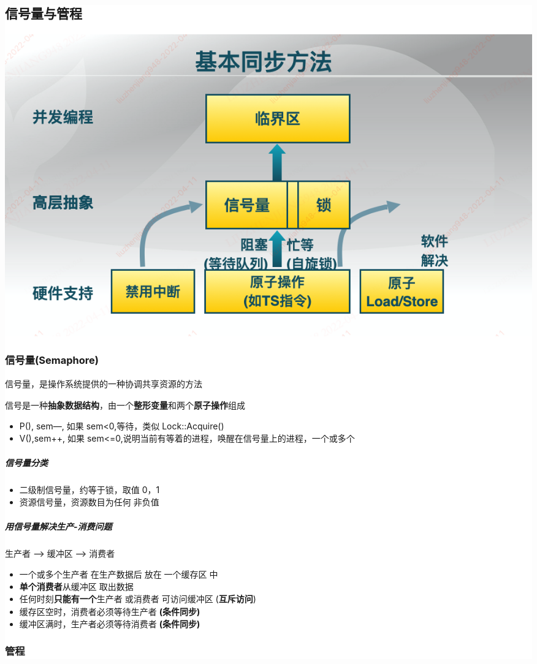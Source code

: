 ## 信号量与管程

![基本同步方法](/image/synchronized.png)

### 信号量(Semaphore)

信号量，是操作系统提供的一种协调共享资源的方法

信号是一种**抽象数据结构**，由一个**整形变量**和两个**原子操作**组成

- P(), sem—, 如果 sem<0,等待，类似 Lock::Acquire()
- V(),sem++, 如果 sem<=0,说明当前有等着的进程，唤醒在信号量上的进程，一个或多个

##### 信号量分类

- 二级制信号量，约等于锁，取值 0，1
- 资源信号量，资源数目为任何 非负值

##### 用信号量解决生产-消费问题

生产者 —> 缓冲区 —> 消费者

- 一个或多个生产者 在生产数据后 放在 一个缓存区 中
- **单个消费者**从缓冲区 取出数据
- 任何时刻**只能有一个**生产者 或消费者 可访问缓冲区 (**互斥访问**)
- 缓存区空时，消费者必须等待生产者 **(条件同步)**
- 缓冲区满时，生产者必须等待消费者 **(条件同步)**

### 管程
